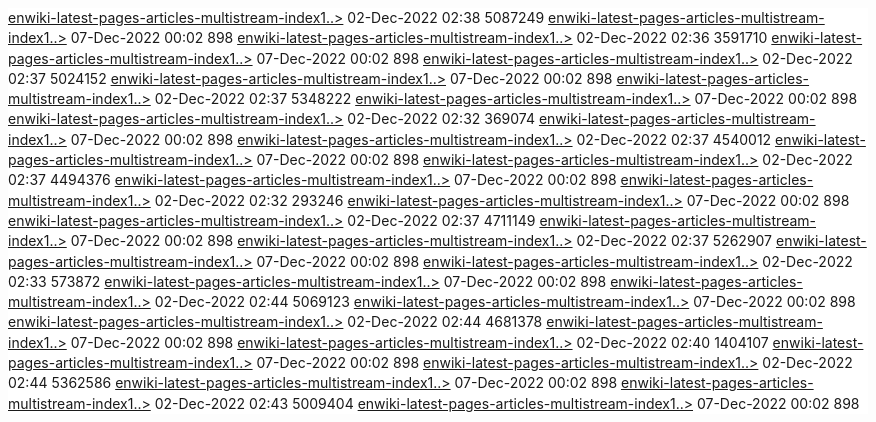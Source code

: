 <a href="enwiki-latest-pages-articles-multistream-index14.txt-p11659683p13159682.bz2">enwiki-latest-pages-articles-multistream-index1..&gt;</a> 02-Dec-2022 02:38             5087249
<a href="enwiki-latest-pages-articles-multistream-index14.txt-p11659683p13159682.bz2-rss.xml">enwiki-latest-pages-articles-multistream-index1..&gt;</a> 07-Dec-2022 00:02                 898
<a href="enwiki-latest-pages-articles-multistream-index14.txt-p13159683p14324602.bz2">enwiki-latest-pages-articles-multistream-index1..&gt;</a> 02-Dec-2022 02:36             3591710
<a href="enwiki-latest-pages-articles-multistream-index14.txt-p13159683p14324602.bz2-rss.xml">enwiki-latest-pages-articles-multistream-index1..&gt;</a> 07-Dec-2022 00:02                 898
<a href="enwiki-latest-pages-articles-multistream-index15.txt-p14324603p15824602.bz2">enwiki-latest-pages-articles-multistream-index1..&gt;</a> 02-Dec-2022 02:37             5024152
<a href="enwiki-latest-pages-articles-multistream-index15.txt-p14324603p15824602.bz2-rss.xml">enwiki-latest-pages-articles-multistream-index1..&gt;</a> 07-Dec-2022 00:02                 898
<a href="enwiki-latest-pages-articles-multistream-index15.txt-p15824603p17324602.bz2">enwiki-latest-pages-articles-multistream-index1..&gt;</a> 02-Dec-2022 02:37             5348222
<a href="enwiki-latest-pages-articles-multistream-index15.txt-p15824603p17324602.bz2-rss.xml">enwiki-latest-pages-articles-multistream-index1..&gt;</a> 07-Dec-2022 00:02                 898
<a href="enwiki-latest-pages-articles-multistream-index15.txt-p17324603p17460152.bz2">enwiki-latest-pages-articles-multistream-index1..&gt;</a> 02-Dec-2022 02:32              369074
<a href="enwiki-latest-pages-articles-multistream-index15.txt-p17324603p17460152.bz2-rss.xml">enwiki-latest-pages-articles-multistream-index1..&gt;</a> 07-Dec-2022 00:02                 898
<a href="enwiki-latest-pages-articles-multistream-index16.txt-p17460153p18960152.bz2">enwiki-latest-pages-articles-multistream-index1..&gt;</a> 02-Dec-2022 02:37             4540012
<a href="enwiki-latest-pages-articles-multistream-index16.txt-p17460153p18960152.bz2-rss.xml">enwiki-latest-pages-articles-multistream-index1..&gt;</a> 07-Dec-2022 00:02                 898
<a href="enwiki-latest-pages-articles-multistream-index16.txt-p18960153p20460152.bz2">enwiki-latest-pages-articles-multistream-index1..&gt;</a> 02-Dec-2022 02:37             4494376
<a href="enwiki-latest-pages-articles-multistream-index16.txt-p18960153p20460152.bz2-rss.xml">enwiki-latest-pages-articles-multistream-index1..&gt;</a> 07-Dec-2022 00:02                 898
<a href="enwiki-latest-pages-articles-multistream-index16.txt-p20460153p20570392.bz2">enwiki-latest-pages-articles-multistream-index1..&gt;</a> 02-Dec-2022 02:32              293246
<a href="enwiki-latest-pages-articles-multistream-index16.txt-p20460153p20570392.bz2-rss.xml">enwiki-latest-pages-articles-multistream-index1..&gt;</a> 07-Dec-2022 00:02                 898
<a href="enwiki-latest-pages-articles-multistream-index17.txt-p20570393p22070392.bz2">enwiki-latest-pages-articles-multistream-index1..&gt;</a> 02-Dec-2022 02:37             4711149
<a href="enwiki-latest-pages-articles-multistream-index17.txt-p20570393p22070392.bz2-rss.xml">enwiki-latest-pages-articles-multistream-index1..&gt;</a> 07-Dec-2022 00:02                 898
<a href="enwiki-latest-pages-articles-multistream-index17.txt-p22070393p23570392.bz2">enwiki-latest-pages-articles-multistream-index1..&gt;</a> 02-Dec-2022 02:37             5262907
<a href="enwiki-latest-pages-articles-multistream-index17.txt-p22070393p23570392.bz2-rss.xml">enwiki-latest-pages-articles-multistream-index1..&gt;</a> 07-Dec-2022 00:02                 898
<a href="enwiki-latest-pages-articles-multistream-index17.txt-p23570393p23716197.bz2">enwiki-latest-pages-articles-multistream-index1..&gt;</a> 02-Dec-2022 02:33              573872
<a href="enwiki-latest-pages-articles-multistream-index17.txt-p23570393p23716197.bz2-rss.xml">enwiki-latest-pages-articles-multistream-index1..&gt;</a> 07-Dec-2022 00:02                 898
<a href="enwiki-latest-pages-articles-multistream-index18.txt-p23716198p25216197.bz2">enwiki-latest-pages-articles-multistream-index1..&gt;</a> 02-Dec-2022 02:44             5069123
<a href="enwiki-latest-pages-articles-multistream-index18.txt-p23716198p25216197.bz2-rss.xml">enwiki-latest-pages-articles-multistream-index1..&gt;</a> 07-Dec-2022 00:02                 898
<a href="enwiki-latest-pages-articles-multistream-index18.txt-p25216198p26716197.bz2">enwiki-latest-pages-articles-multistream-index1..&gt;</a> 02-Dec-2022 02:44             4681378
<a href="enwiki-latest-pages-articles-multistream-index18.txt-p25216198p26716197.bz2-rss.xml">enwiki-latest-pages-articles-multistream-index1..&gt;</a> 07-Dec-2022 00:02                 898
<a href="enwiki-latest-pages-articles-multistream-index18.txt-p26716198p27121850.bz2">enwiki-latest-pages-articles-multistream-index1..&gt;</a> 02-Dec-2022 02:40             1404107
<a href="enwiki-latest-pages-articles-multistream-index18.txt-p26716198p27121850.bz2-rss.xml">enwiki-latest-pages-articles-multistream-index1..&gt;</a> 07-Dec-2022 00:02                 898
<a href="enwiki-latest-pages-articles-multistream-index19.txt-p27121851p28621850.bz2">enwiki-latest-pages-articles-multistream-index1..&gt;</a> 02-Dec-2022 02:44             5362586
<a href="enwiki-latest-pages-articles-multistream-index19.txt-p27121851p28621850.bz2-rss.xml">enwiki-latest-pages-articles-multistream-index1..&gt;</a> 07-Dec-2022 00:02                 898
<a href="enwiki-latest-pages-articles-multistream-index19.txt-p28621851p30121850.bz2">enwiki-latest-pages-articles-multistream-index1..&gt;</a> 02-Dec-2022 02:43             5009404
<a href="enwiki-latest-pages-articles-multistream-index19.txt-p28621851p30121850.bz2-rss.xml">enwiki-latest-pages-articles-multistream-index1..&gt;</a> 07-Dec-2022 00:02                 898